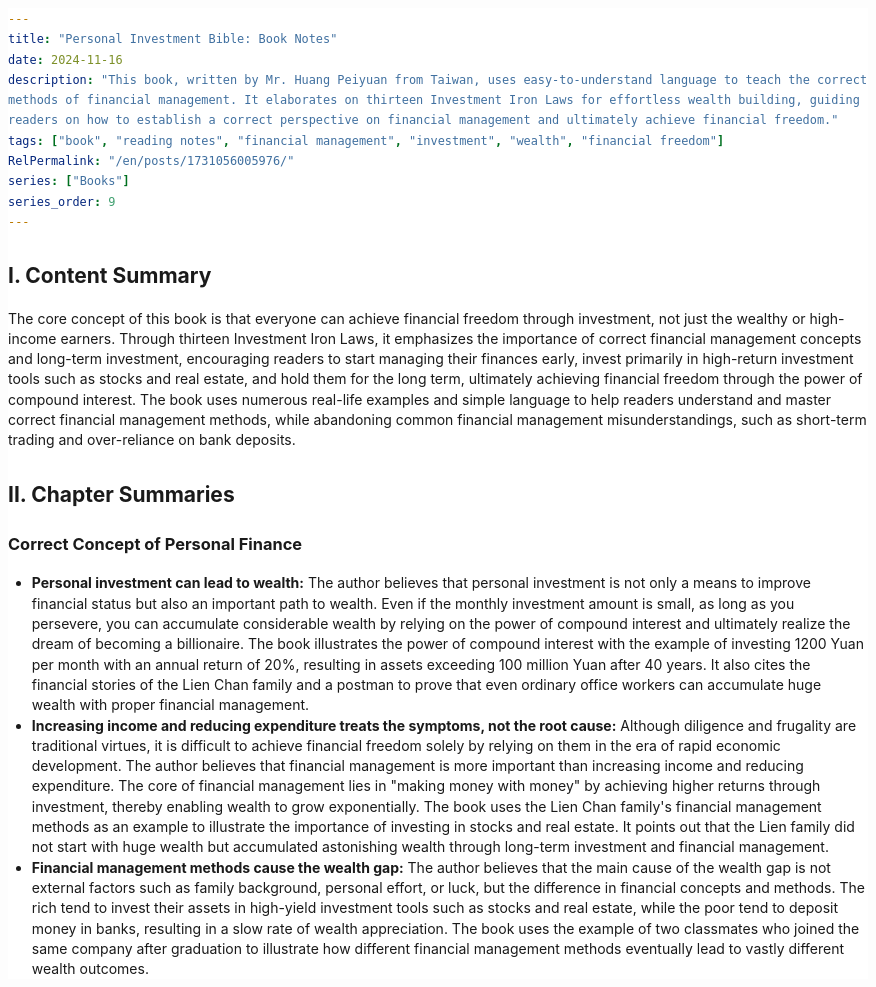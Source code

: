 ```yaml
---
title: "Personal Investment Bible: Book Notes"
date: 2024-11-16
description: "This book, written by Mr. Huang Peiyuan from Taiwan, uses easy-to-understand language to teach the correct methods of financial management. It elaborates on thirteen Investment Iron Laws for effortless wealth building, guiding readers on how to establish a correct perspective on financial management and ultimately achieve financial freedom."
tags: ["book", "reading notes", "financial management", "investment", "wealth", "financial freedom"]
RelPermalink: "/en/posts/1731056005976/"
series: ["Books"]
series_order: 9
---
```


## I. Content Summary

The core concept of this book is that everyone can achieve financial freedom through investment, not just the wealthy or high-income earners. Through thirteen Investment Iron Laws, it emphasizes the importance of correct financial management concepts and long-term investment, encouraging readers to start managing their finances early, invest primarily in high-return investment tools such as stocks and real estate, and hold them for the long term, ultimately achieving financial freedom through the power of compound interest. The book uses numerous real-life examples and simple language to help readers understand and master correct financial management methods, while abandoning common financial management misunderstandings, such as short-term trading and over-reliance on bank deposits.

## II. Chapter Summaries

### Correct Concept of Personal Finance

* **Personal investment can lead to wealth:** The author believes that personal investment is not only a means to improve financial status but also an important path to wealth. Even if the monthly investment amount is small, as long as you persevere, you can accumulate considerable wealth by relying on the power of compound interest and ultimately realize the dream of becoming a billionaire. The book illustrates the power of compound interest with the example of investing 1200 Yuan per month with an annual return of 20%, resulting in assets exceeding 100 million Yuan after 40 years. It also cites the financial stories of the Lien Chan family and a postman to prove that even ordinary office workers can accumulate huge wealth with proper financial management.
* **Increasing income and reducing expenditure treats the symptoms, not the root cause:** Although diligence and frugality are traditional virtues, it is difficult to achieve financial freedom solely by relying on them in the era of rapid economic development. The author believes that financial management is more important than increasing income and reducing expenditure. The core of financial management lies in "making money with money" by achieving higher returns through investment, thereby enabling wealth to grow exponentially. The book uses the Lien Chan family's financial management methods as an example to illustrate the importance of investing in stocks and real estate. It points out that the Lien family did not start with huge wealth but accumulated astonishing wealth through long-term investment and financial management.
* **Financial management methods cause the wealth gap:** The author believes that the main cause of the wealth gap is not external factors such as family background, personal effort, or luck, but the difference in financial concepts and methods. The rich tend to invest their assets in high-yield investment tools such as stocks and real estate, while the poor tend to deposit money in banks, resulting in a slow rate of wealth appreciation. The book uses the example of two classmates who joined the same company after graduation to illustrate how different financial management methods eventually lead to vastly different wealth outcomes.
